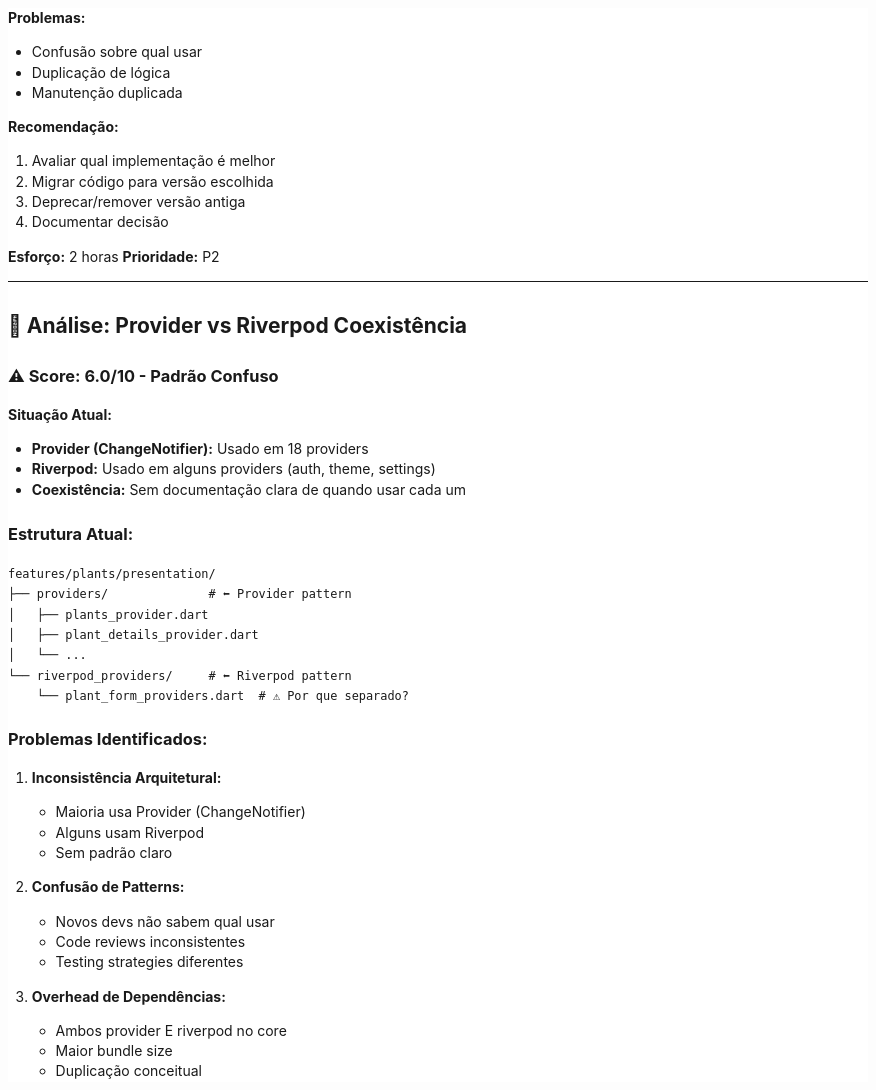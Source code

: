 **Problemas:**
- Confusão sobre qual usar
- Duplicação de lógica
- Manutenção duplicada

**Recomendação:**
1. Avaliar qual implementação é melhor
2. Migrar código para versão escolhida
3. Deprecar/remover versão antiga
4. Documentar decisão

**Esforço:** 2 horas
**Prioridade:** P2

---

## 🔀 Análise: Provider vs Riverpod Coexistência

### ⚠️ Score: **6.0/10** - Padrão Confuso

**Situação Atual:**
- **Provider (ChangeNotifier):** Usado em 18 providers
- **Riverpod:** Usado em alguns providers (auth, theme, settings)
- **Coexistência:** Sem documentação clara de quando usar cada um

### Estrutura Atual:

```
features/plants/presentation/
├── providers/              # ⬅️ Provider pattern
│   ├── plants_provider.dart
│   ├── plant_details_provider.dart
│   └── ...
└── riverpod_providers/     # ⬅️ Riverpod pattern
    └── plant_form_providers.dart  # ⚠️ Por que separado?
```

### Problemas Identificados:

1. **Inconsistência Arquitetural:**
   - Maioria usa Provider (ChangeNotifier)
   - Alguns usam Riverpod
   - Sem padrão claro

2. **Confusão de Patterns:**
   - Novos devs não sabem qual usar
   - Code reviews inconsistentes
   - Testing strategies diferentes

3. **Overhead de Dependências:**
   - Ambos provider E riverpod no core
   - Maior bundle size
   - Duplicação conceitual
